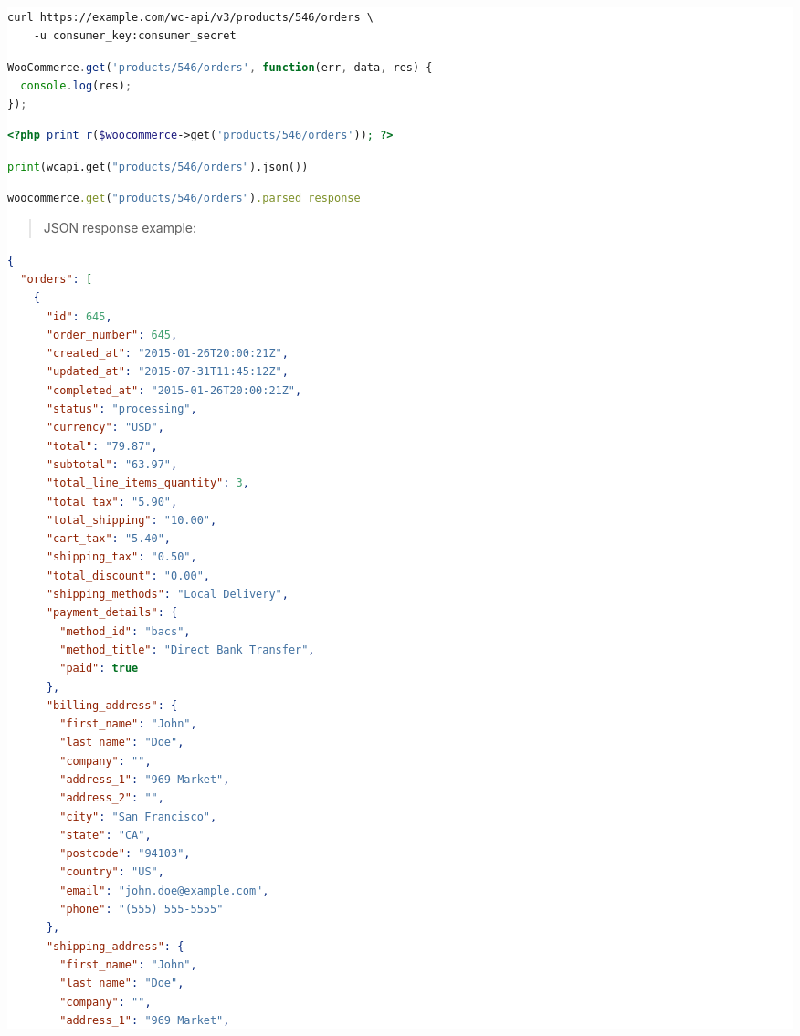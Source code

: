 ```shell
curl https://example.com/wc-api/v3/products/546/orders \
	-u consumer_key:consumer_secret
```

```javascript
WooCommerce.get('products/546/orders', function(err, data, res) {
  console.log(res);
});
```

```php
<?php print_r($woocommerce->get('products/546/orders')); ?>
```

```python
print(wcapi.get("products/546/orders").json())
```

```ruby
woocommerce.get("products/546/orders").parsed_response
```

> JSON response example:

```json
{
  "orders": [
    {
      "id": 645,
      "order_number": 645,
      "created_at": "2015-01-26T20:00:21Z",
      "updated_at": "2015-07-31T11:45:12Z",
      "completed_at": "2015-01-26T20:00:21Z",
      "status": "processing",
      "currency": "USD",
      "total": "79.87",
      "subtotal": "63.97",
      "total_line_items_quantity": 3,
      "total_tax": "5.90",
      "total_shipping": "10.00",
      "cart_tax": "5.40",
      "shipping_tax": "0.50",
      "total_discount": "0.00",
      "shipping_methods": "Local Delivery",
      "payment_details": {
        "method_id": "bacs",
        "method_title": "Direct Bank Transfer",
        "paid": true
      },
      "billing_address": {
        "first_name": "John",
        "last_name": "Doe",
        "company": "",
        "address_1": "969 Market",
        "address_2": "",
        "city": "San Francisco",
        "state": "CA",
        "postcode": "94103",
        "country": "US",
        "email": "john.doe@example.com",
        "phone": "(555) 555-5555"
      },
      "shipping_address": {
        "first_name": "John",
        "last_name": "Doe",
        "company": "",
        "address_1": "969 Market",
```